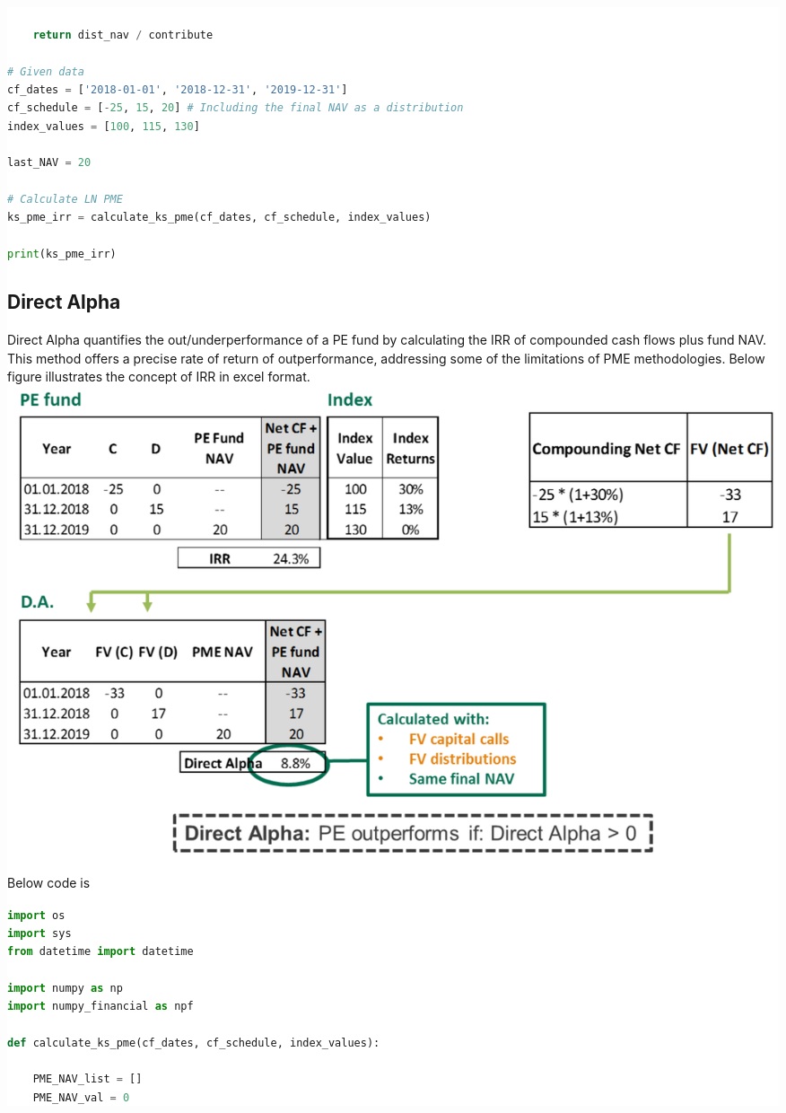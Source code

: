 ```python

    return dist_nav / contribute

# Given data
cf_dates = ['2018-01-01', '2018-12-31', '2019-12-31']
cf_schedule = [-25, 15, 20] # Including the final NAV as a distribution
index_values = [100, 115, 130]

last_NAV = 20

# Calculate LN PME
ks_pme_irr = calculate_ks_pme(cf_dates, cf_schedule, index_values)

print(ks_pme_irr)
```

## Direct Alpha
Direct Alpha quantifies the out/underperformance of a PE fund by calculating the IRR of compounded cash flows plus fund NAV. This method offers a precise rate of return of outperformance, addressing some of the limitations of PME methodologies. Below figure illustrates the concept of IRR in excel format.
![Exhibit5](/assets/post_image/finance/private_invest/exhibit_5_DA.png)

Below code is 
```python
import os
import sys
from datetime import datetime

import numpy as np
import numpy_financial as npf

def calculate_ks_pme(cf_dates, cf_schedule, index_values):
         
    PME_NAV_list = []
    PME_NAV_val = 0
```